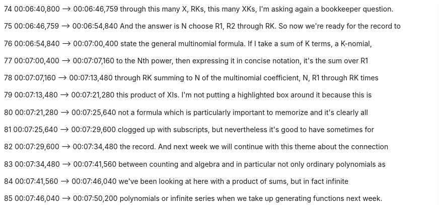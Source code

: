 74
00:06:40,800 --> 00:06:46,759
through this many X, RKs, this many XKs, I'm asking again a bookkeeper question.

75
00:06:46,759 --> 00:06:54,840
And the answer is N choose R1, R2 through RK. So now we're ready for the record to

76
00:06:54,840 --> 00:07:00,400
state the general multinomial formula. If I take a sum of K terms, a K-nomial,

77
00:07:00,400 --> 00:07:07,160
to the Nth power, then expressing it in concise notation, it's the sum over R1

78
00:07:07,160 --> 00:07:13,480
through RK summing to N of the multinomial coefficient, N, R1 through RK times

79
00:07:13,480 --> 00:07:21,280
this product of XIs. I'm not putting a highlighted box around it because this is

80
00:07:21,280 --> 00:07:25,640
not a formula which is particularly important to memorize and it's clearly all

81
00:07:25,640 --> 00:07:29,600
clogged up with subscripts, but nevertheless it's good to have sometimes for

82
00:07:29,600 --> 00:07:34,480
the record. And next week we will continue with this theme about the connection

83
00:07:34,480 --> 00:07:41,560
between counting and algebra and in particular not only ordinary polynomials as

84
00:07:41,560 --> 00:07:46,040
we've been looking at here with a product of sums, but in fact infinite

85
00:07:46,040 --> 00:07:50,200
polynomials or infinite series when we take up generating functions next week.

